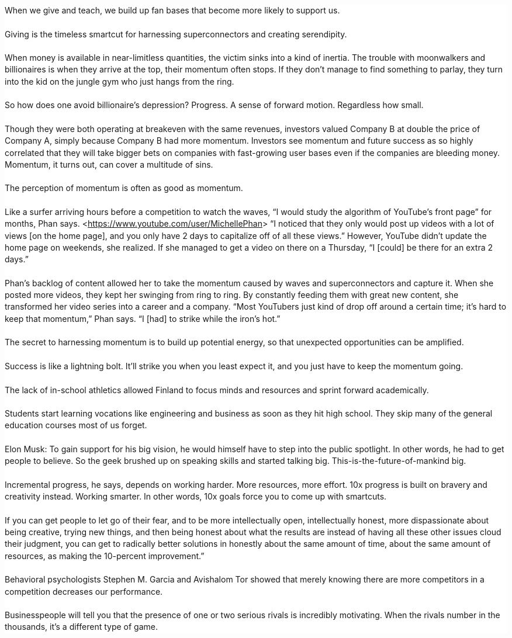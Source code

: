 When we give and teach, we build up fan bases that become more likely to support us.<br>
<br>
Giving is the timeless smartcut for harnessing superconnectors and creating serendipity.<br>
<br>
When money is available in near-limitless quantities, the victim sinks into a kind of inertia.  The trouble with moonwalkers and billionaires is when they arrive at the top, their momentum often stops. If they don’t manage to find something to parlay, they turn into the kid on the jungle gym who just hangs from the ring.<br>
<br>
So how does one avoid billionaire’s depression?  Progress. A sense of forward motion. Regardless how small.<br>
<br>
Though they were both operating at breakeven with the same revenues, investors valued Company B at double the price of Company A, simply because Company B had more momentum. Investors see momentum and future success as so highly correlated that they will take bigger bets on companies with fast-growing user bases even if the companies are bleeding money. Momentum, it turns out, can cover a multitude of sins.<br>
<br>
The perception of momentum is often as good as momentum.<br>
<br>
Like a surfer arriving hours before a competition to watch the waves, “I would study the algorithm of YouTube’s front page” for months, Phan says. &lt;https://www.youtube.com/user/MichellePhan&gt; “I noticed that they only would post up videos with a lot of views [on the home page], and you only have 2 days to capitalize off of all these views.” However, YouTube didn’t update the home page on weekends, she realized. If she managed to get a video on there on a Thursday, “I [could] be there for an extra 2 days.”<br>
<br>
Phan’s backlog of content allowed her to take the momentum caused by waves and superconnectors and capture it.  When she posted more videos, they kept her swinging from ring to ring.  By constantly feeding them with great new content, she transformed her video series into a career and a company.  “Most YouTubers just kind of drop off around a certain time; it’s hard to keep that momentum,” Phan says. “I [had] to strike while the iron’s hot.”<br>
<br>
The secret to harnessing momentum is to build up potential energy, so that unexpected opportunities can be amplified.<br>
<br>
Success is like a lightning bolt.  It’ll strike you when you least expect it, and you just have to keep the momentum going.<br>
<br>
The lack of in-school athletics allowed Finland to focus minds and resources and sprint forward academically.<br>
<br>
Students start learning vocations like engineering and business as soon as they hit high school. They skip many of the general education courses most of us forget.<br>
<br>
Elon Musk: To gain support for his big vision, he would himself have to step into the public spotlight. In other words, he had to get people to believe. So the geek brushed up on speaking skills and started talking big. This-is-the-future-of-mankind big.<br>
<br>
Incremental progress, he says, depends on working harder. More resources, more effort. 10x progress is built on bravery and creativity instead. Working smarter. In other words, 10x goals force you to come up with smartcuts.<br>
<br>
If you can get people to let go of their fear, and to be more intellectually open, intellectually honest, more dispassionate about being creative, trying new things, and then being honest about what the results are instead of having all these other issues cloud their judgment, you can get to radically better solutions in honestly about the same amount of time, about the same amount of resources, as making the 10-percent improvement.”<br>
<br>
Behavioral psychologists Stephen M. Garcia and Avishalom Tor showed that merely knowing there are more competitors in a competition decreases our performance.<br>
<br>
Businesspeople will tell you that the presence of one or two serious rivals is incredibly motivating. When the rivals number in the thousands, it’s a different type of game.<br>
